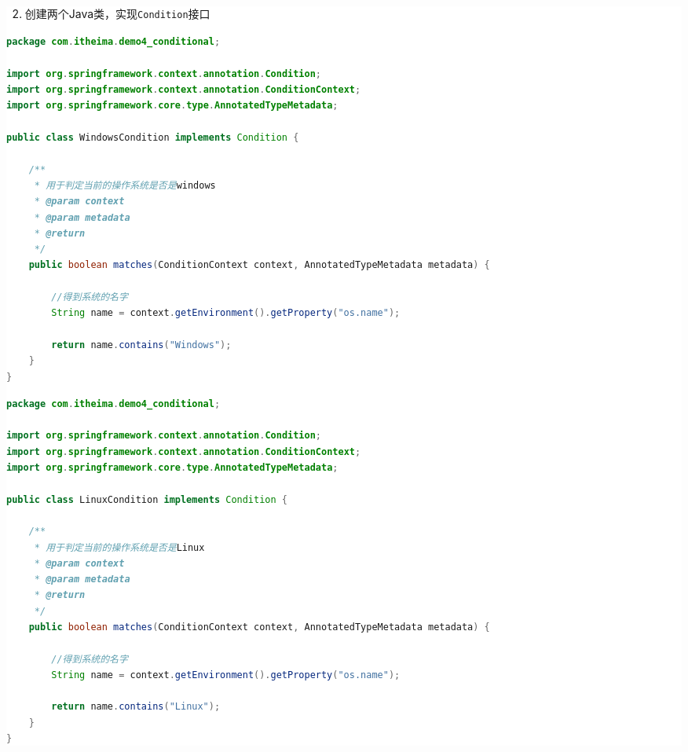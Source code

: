 2. 创建两个Java类，实现`Condition`接口

```java
package com.itheima.demo4_conditional;

import org.springframework.context.annotation.Condition;
import org.springframework.context.annotation.ConditionContext;
import org.springframework.core.type.AnnotatedTypeMetadata;

public class WindowsCondition implements Condition {

    /**
     * 用于判定当前的操作系统是否是windows
     * @param context
     * @param metadata
     * @return
     */
    public boolean matches(ConditionContext context, AnnotatedTypeMetadata metadata) {

        //得到系统的名字
        String name = context.getEnvironment().getProperty("os.name");

        return name.contains("Windows");
    }
}

```

```java
package com.itheima.demo4_conditional;

import org.springframework.context.annotation.Condition;
import org.springframework.context.annotation.ConditionContext;
import org.springframework.core.type.AnnotatedTypeMetadata;

public class LinuxCondition implements Condition {

    /**
     * 用于判定当前的操作系统是否是Linux
     * @param context
     * @param metadata
     * @return
     */
    public boolean matches(ConditionContext context, AnnotatedTypeMetadata metadata) {

        //得到系统的名字
        String name = context.getEnvironment().getProperty("os.name");

        return name.contains("Linux");
    }
}

```
